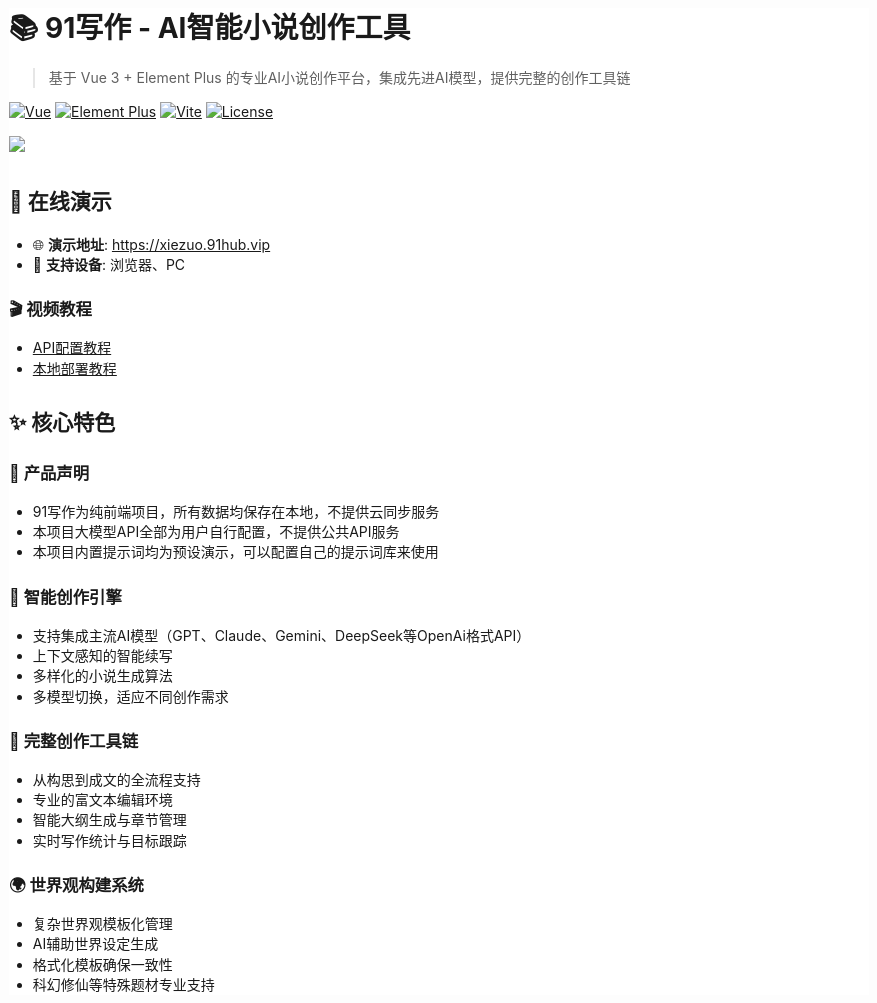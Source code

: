 # 📚 91写作 - AI智能小说创作工具

> 基于 Vue 3 + Element Plus 的专业AI小说创作平台，集成先进AI模型，提供完整的创作工具链

[![Vue](https://img.shields.io/badge/Vue-3.3.8-4FC08D?style=flat-square&logo=vue.js)](https://vuejs.org/)
[![Element Plus](https://img.shields.io/badge/Element%20Plus-2.4.2-409EFF?style=flat-square&logo=element)](https://element-plus.org/)
[![Vite](https://img.shields.io/badge/Vite-4.5.0-646CFF?style=flat-square&logo=vite)](https://vitejs.dev/)
[![License](https://img.shields.io/badge/License-MIT-green?style=flat-square)](LICENSE)

<img src=".\image\微信截图_20250618183833.png" />

## 🎉 在线演示

- 🌐 **演示地址**: https://xiezuo.91hub.vip
- 📱 **支持设备**: 浏览器、PC


### 🎬 视频教程
- [API配置教程](https://www.bilibili.com/video/BV1keKgzaER2)
- [本地部署教程](https://www.bilibili.com/video/BV1AYKgzAEne)

## ✨ 核心特色

### 🌈 **产品声明**
- 91写作为纯前端项目，所有数据均保存在本地，不提供云同步服务
- 本项目大模型API全部为用户自行配置，不提供公共API服务
- 本项目内置提示词均为预设演示，可以配置自己的提示词库来使用

### 🤖 **智能创作引擎**
- 支持集成主流AI模型（GPT、Claude、Gemini、DeepSeek等OpenAi格式API）
- 上下文感知的智能续写
- 多样化的小说生成算法
- 多模型切换，适应不同创作需求

### 🎨 **完整创作工具链**
- 从构思到成文的全流程支持
- 专业的富文本编辑环境
- 智能大纲生成与章节管理
- 实时写作统计与目标跟踪

### 🌍 **世界观构建系统**
- 复杂世界观模板化管理
- AI辅助世界设定生成
- 格式化模板确保一致性
- 科幻修仙等特殊题材专业支持
